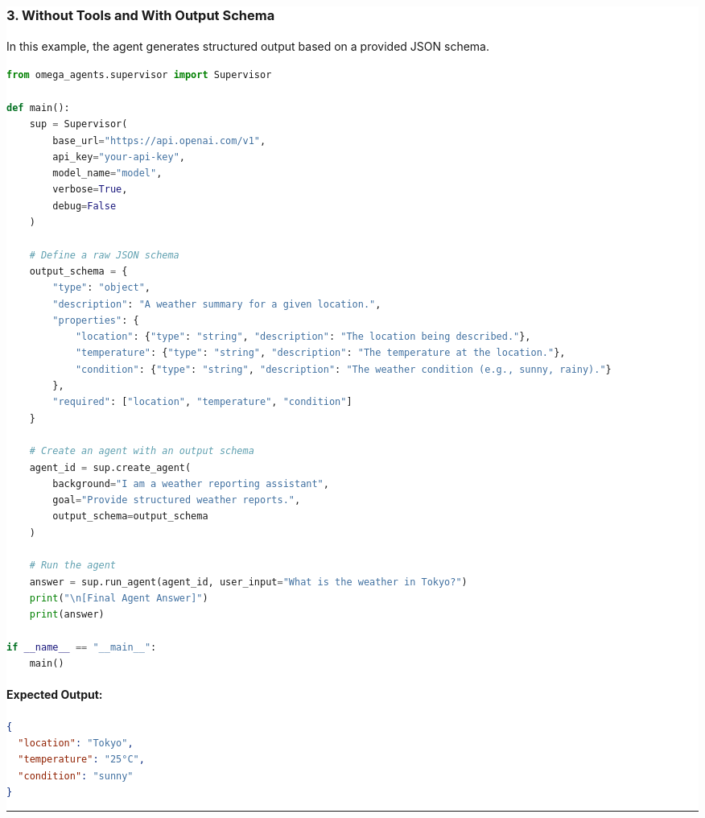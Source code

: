 
### **3. Without Tools and With Output Schema**

In this example, the agent generates structured output based on a provided JSON schema.

```python
from omega_agents.supervisor import Supervisor

def main():
    sup = Supervisor(
        base_url="https://api.openai.com/v1",
        api_key="your-api-key",
        model_name="model",
        verbose=True,
        debug=False
    )

    # Define a raw JSON schema
    output_schema = {
        "type": "object",
        "description": "A weather summary for a given location.",
        "properties": {
            "location": {"type": "string", "description": "The location being described."},
            "temperature": {"type": "string", "description": "The temperature at the location."},
            "condition": {"type": "string", "description": "The weather condition (e.g., sunny, rainy)."}
        },
        "required": ["location", "temperature", "condition"]
    }

    # Create an agent with an output schema
    agent_id = sup.create_agent(
        background="I am a weather reporting assistant",
        goal="Provide structured weather reports.",
        output_schema=output_schema
    )

    # Run the agent
    answer = sup.run_agent(agent_id, user_input="What is the weather in Tokyo?")
    print("\n[Final Agent Answer]")
    print(answer)

if __name__ == "__main__":
    main()
```

#### Expected Output:
```json
{
  "location": "Tokyo",
  "temperature": "25°C",
  "condition": "sunny"
}
```

---